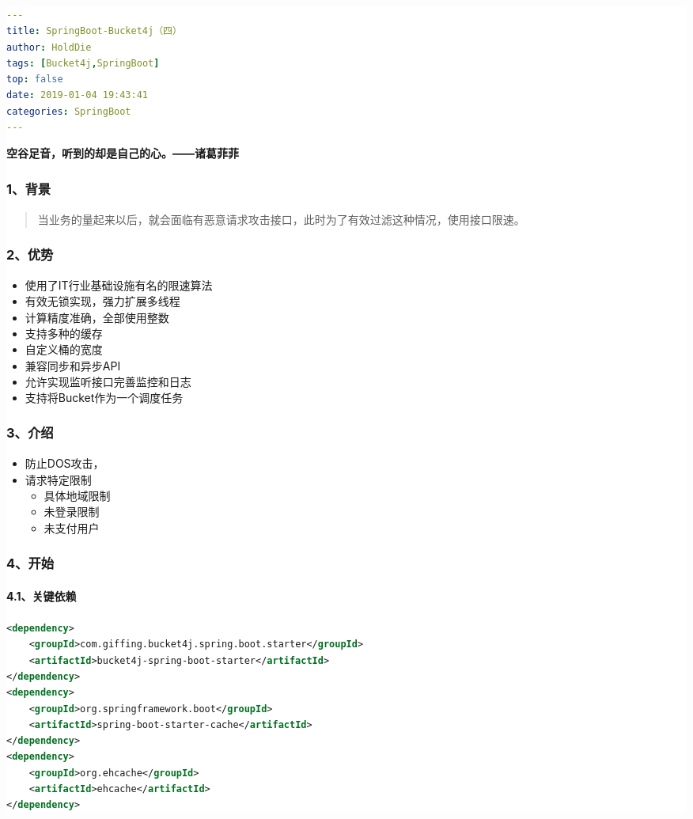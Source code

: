 ```yaml
---
title: SpringBoot-Bucket4j（四）
author: HoldDie
tags: [Bucket4j,SpringBoot]
top: false
date: 2019-01-04 19:43:41
categories: SpringBoot
---
```




**空谷足音，听到的却是自己的心。——诸葛菲菲**

### 1、背景

> 当业务的量起来以后，就会面临有恶意请求攻击接口，此时为了有效过滤这种情况，使用接口限速。

### 2、优势

- 使用了IT行业基础设施有名的限速算法
- 有效无锁实现，强力扩展多线程
- 计算精度准确，全部使用整数
- 支持多种的缓存
- 自定义桶的宽度
- 兼容同步和异步API
- 允许实现监听接口完善监控和日志
- 支持将Bucket作为一个调度任务

### 3、介绍

- 防止DOS攻击，
- 请求特定限制
  - 具体地域限制
  - 未登录限制
  - 未支付用户

### 4、开始

#### 4.1、关键依赖

```xml
<dependency>
    <groupId>com.giffing.bucket4j.spring.boot.starter</groupId>
    <artifactId>bucket4j-spring-boot-starter</artifactId>
</dependency>
<dependency>
    <groupId>org.springframework.boot</groupId>
    <artifactId>spring-boot-starter-cache</artifactId>
</dependency>
<dependency>
    <groupId>org.ehcache</groupId>
    <artifactId>ehcache</artifactId>
</dependency>
```
